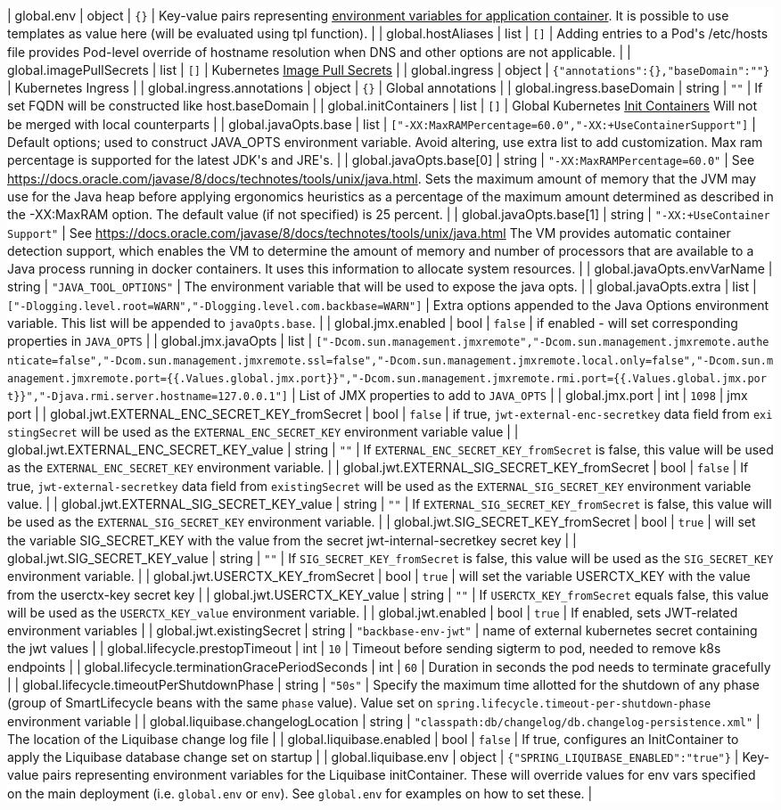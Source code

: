 | global.env | object | `{}` | Key-value pairs representing [environment variables for application container](https://kubernetes.io/docs/tasks/inject-data-application/define-environment-variable-container/). It is possible to use templates as value here (will be evaluated using tpl function). |
| global.hostAliases | list | `[]` | Adding entries to a Pod's /etc/hosts file provides Pod-level override of hostname resolution when DNS and other options are not applicable. |
| global.imagePullSecrets | list | `[]` | Kubernetes [Image Pull Secrets](https://kubernetes.io/docs/concepts/containers/images/#referring-to-an-imagepullsecrets-on-a-pod) |
| global.ingress | object | `{"annotations":{},"baseDomain":""}` | Kubernetes Ingress |
| global.ingress.annotations | object | `{}` | Global annotations |
| global.ingress.baseDomain | string | `""` | If set FQDN will be constructed like host.baseDomain |
| global.initContainers | list | `[]` | Global Kubernetes [Init Containers](https://kubernetes.io/docs/concepts/workloads/pods/init-containers/) Will not be merged with local counterparts |
| global.javaOpts.base | list | `["-XX:MaxRAMPercentage=60.0","-XX:+UseContainerSupport"]` | Default options; used to construct JAVA_OPTS environment variable. Avoid altering, use extra list to add customization. Max ram percentage is supported for the latest JDK's and JRE's. |
| global.javaOpts.base[0] | string | `"-XX:MaxRAMPercentage=60.0"` | See https://docs.oracle.com/javase/8/docs/technotes/tools/unix/java.html. Sets the maximum amount of memory that the JVM may use for the Java heap before applying ergonomics heuristics as a percentage of the maximum amount determined as described in the -XX:MaxRAM option. The default value (if not specified) is 25 percent. |
| global.javaOpts.base[1] | string | `"-XX:+UseContainerSupport"` | See https://docs.oracle.com/javase/8/docs/technotes/tools/unix/java.html The VM provides automatic container detection support, which enables the VM to determine the amount of memory and number of processors that are available to a Java process running in docker containers. It uses this information to allocate system resources. |
| global.javaOpts.envVarName | string | `"JAVA_TOOL_OPTIONS"` | The environment variable that will be used to expose the java opts. |
| global.javaOpts.extra | list | `["-Dlogging.level.root=WARN","-Dlogging.level.com.backbase=WARN"]` | Extra options appended to the Java Options environment variable. This list will be appended to `javaOpts.base`. |
| global.jmx.enabled | bool | `false` | if enabled - will set corresponding properties in `JAVA_OPTS` |
| global.jmx.javaOpts | list | `["-Dcom.sun.management.jmxremote","-Dcom.sun.management.jmxremote.authenticate=false","-Dcom.sun.management.jmxremote.ssl=false","-Dcom.sun.management.jmxremote.local.only=false","-Dcom.sun.management.jmxremote.port={{.Values.global.jmx.port}}","-Dcom.sun.management.jmxremote.rmi.port={{.Values.global.jmx.port}}","-Djava.rmi.server.hostname=127.0.0.1"]` | List of JMX properties to add to `JAVA_OPTS` |
| global.jmx.port | int | `1098` | jmx port |
| global.jwt.EXTERNAL_ENC_SECRET_KEY_fromSecret | bool | `false` | if true, `jwt-external-enc-secretkey` data field from `existingSecret` will be used as the `EXTERNAL_ENC_SECRET_KEY` environment variable value |
| global.jwt.EXTERNAL_ENC_SECRET_KEY_value | string | `""` | If `EXTERNAL_ENC_SECRET_KEY_fromSecret` is false, this value will be used as the `EXTERNAL_ENC_SECRET_KEY` environment variable. |
| global.jwt.EXTERNAL_SIG_SECRET_KEY_fromSecret | bool | `false` | If true, `jwt-external-secretkey` data field from `existingSecret` will be used as the `EXTERNAL_SIG_SECRET_KEY` environment variable value. |
| global.jwt.EXTERNAL_SIG_SECRET_KEY_value | string | `""` | If `EXTERNAL_SIG_SECRET_KEY_fromSecret` is false, this value will be used as the `EXTERNAL_SIG_SECRET_KEY` environment variable. |
| global.jwt.SIG_SECRET_KEY_fromSecret | bool | `true` | will set the variable SIG_SECRET_KEY with the value from the secret jwt-internal-secretkey secret key |
| global.jwt.SIG_SECRET_KEY_value | string | `""` | If `SIG_SECRET_KEY_fromSecret` is false, this value will be used as the `SIG_SECRET_KEY` environment variable. |
| global.jwt.USERCTX_KEY_fromSecret | bool | `true` | will set the variable USERCTX_KEY with the value from the userctx-key secret key |
| global.jwt.USERCTX_KEY_value | string | `""` | If `USERCTX_KEY_fromSecret` equals false, this value will be used as the `USERCTX_KEY_value` environment variable. |
| global.jwt.enabled | bool | `true` | If enabled, sets JWT-related environment variables |
| global.jwt.existingSecret | string | `"backbase-env-jwt"` | name of external kubernetes secret containing the jwt values |
| global.lifecycle.prestopTimeout | int | `10` | Timeout before sending sigterm to pod, needed to remove k8s endpoints |
| global.lifecycle.terminationGracePeriodSeconds | int | `60` | Duration in seconds the pod needs to terminate gracefully |
| global.lifecycle.timeoutPerShutdownPhase | string | `"50s"` | Specify the maximum time allotted for the shutdown of any phase (group of SmartLifecycle beans with the same `phase` value). Value set on `spring.lifecycle.timeout-per-shutdown-phase` environment variable |
| global.liquibase.changelogLocation | string | `"classpath:db/changelog/db.changelog-persistence.xml"` | The location of the Liquibase change log file |
| global.liquibase.enabled | bool | `false` | If true, configures an InitContainer to apply the Liquibase database change set on startup |
| global.liquibase.env | object | `{"SPRING_LIQUIBASE_ENABLED":"true"}` | Key-value pairs representing environment variables for the Liquibase initContainer.  These will override values for env vars  specified on the main deployment (i.e. `global.env` or `env`).  See `global.env` for examples on how to set these. |